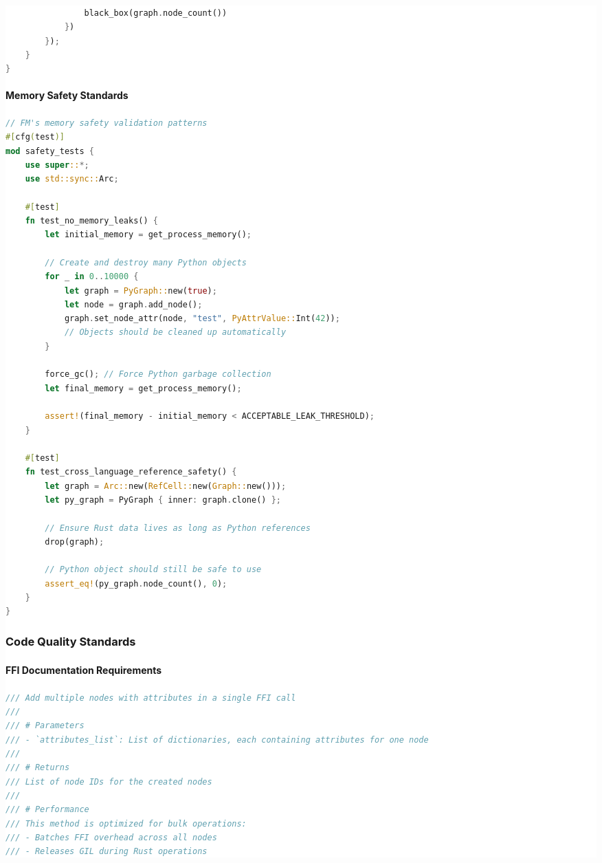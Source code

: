 ```rust
                black_box(graph.node_count())
            })
        });
    }
}
```

#### Memory Safety Standards
```rust
// FM's memory safety validation patterns
#[cfg(test)]
mod safety_tests {
    use super::*;
    use std::sync::Arc;
    
    #[test]
    fn test_no_memory_leaks() {
        let initial_memory = get_process_memory();
        
        // Create and destroy many Python objects
        for _ in 0..10000 {
            let graph = PyGraph::new(true);
            let node = graph.add_node();
            graph.set_node_attr(node, "test", PyAttrValue::Int(42));
            // Objects should be cleaned up automatically
        }
        
        force_gc(); // Force Python garbage collection
        let final_memory = get_process_memory();
        
        assert!(final_memory - initial_memory < ACCEPTABLE_LEAK_THRESHOLD);
    }
    
    #[test]  
    fn test_cross_language_reference_safety() {
        let graph = Arc::new(RefCell::new(Graph::new()));
        let py_graph = PyGraph { inner: graph.clone() };
        
        // Ensure Rust data lives as long as Python references
        drop(graph);
        
        // Python object should still be safe to use
        assert_eq!(py_graph.node_count(), 0);
    }
}
```

### Code Quality Standards

#### FFI Documentation Requirements
```rust
/// Add multiple nodes with attributes in a single FFI call
///
/// # Parameters  
/// - `attributes_list`: List of dictionaries, each containing attributes for one node
///
/// # Returns
/// List of node IDs for the created nodes
///
/// # Performance
/// This method is optimized for bulk operations:
/// - Batches FFI overhead across all nodes
/// - Releases GIL during Rust operations
```